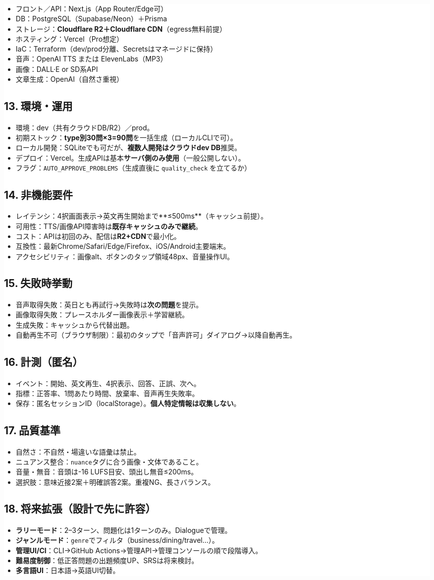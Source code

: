- フロント／API：Next.js（App Router/Edge可）
- DB：PostgreSQL（Supabase/Neon）＋Prisma
- ストレージ：**Cloudflare R2＋Cloudflare CDN**（egress無料前提）
- ホスティング：Vercel（Pro想定）
- IaC：Terraform（dev/prod分離、Secretsはマネージドに保持）
- 音声：OpenAI TTS または ElevenLabs（MP3）
- 画像：DALL·E or SD系API
- 文章生成：OpenAI（自然さ重視）

## 13. 環境・運用

- 環境：dev（共有クラウドDB/R2）／prod。
- 初期ストック：**type別30問×3=90問**を一括生成（ローカルCLIで可）。
- ローカル開発：SQLiteでも可だが、**複数人開発はクラウドdev DB**推奨。
- デプロイ：Vercel。生成APIは基本**サーバ側のみ使用**（一般公開しない）。
- フラグ：`AUTO_APPROVE_PROBLEMS`（生成直後に `quality_check` を立てるか）

## 14. 非機能要件

- レイテンシ：4択画面表示→英文再生開始まで**≤500ms**（キャッシュ前提）。
- 可用性：TTS/画像API障害時は**既存キャッシュのみで継続**。
- コスト：APIは初回のみ、配信は**R2+CDN**で最小化。
- 互換性：最新Chrome/Safari/Edge/Firefox、iOS/Android主要端末。
- アクセシビリティ：画像alt、ボタンのタップ領域48px、音量操作UI。

## 15. 失敗時挙動

- 音声取得失敗：英日とも再試行→失敗時は**次の問題**を提示。
- 画像取得失敗：プレースホルダー画像表示＋学習継続。
- 生成失敗：キャッシュから代替出題。
- 自動再生不可（ブラウザ制限）：最初のタップで「音声許可」ダイアログ→以降自動再生。

## 16. 計測（匿名）

- イベント：開始、英文再生、4択表示、回答、正誤、次へ。
- 指標：正答率、1問あたり時間、放棄率、音声再生失敗率。
- 保存：匿名セッションID（localStorage）。**個人特定情報は収集しない**。

## 17. 品質基準

- 自然さ：不自然・場違いな語彙は禁止。
- ニュアンス整合：`nuance`タグに合う画像・文体であること。
- 音量・無音：音頭は-16 LUFS目安、頭出し無音≤200ms。
- 選択肢：意味近接2案＋明確誤答2案。重複NG、長さバランス。

## 18. 将来拡張（設計で先に許容）

- **ラリーモード**：2–3ターン、問題化は1ターンのみ。Dialogueで管理。
- **ジャンルモード**：`genre`でフィルタ（business/dining/travel…）。
- **管理UI/CI**：CLI→GitHub Actions→管理API→管理コンソールの順で段階導入。
- **難易度制御**：低正答問題の出題頻度UP、SRSは将来検討。
- **多言語UI**：日本語→英語UI切替。
